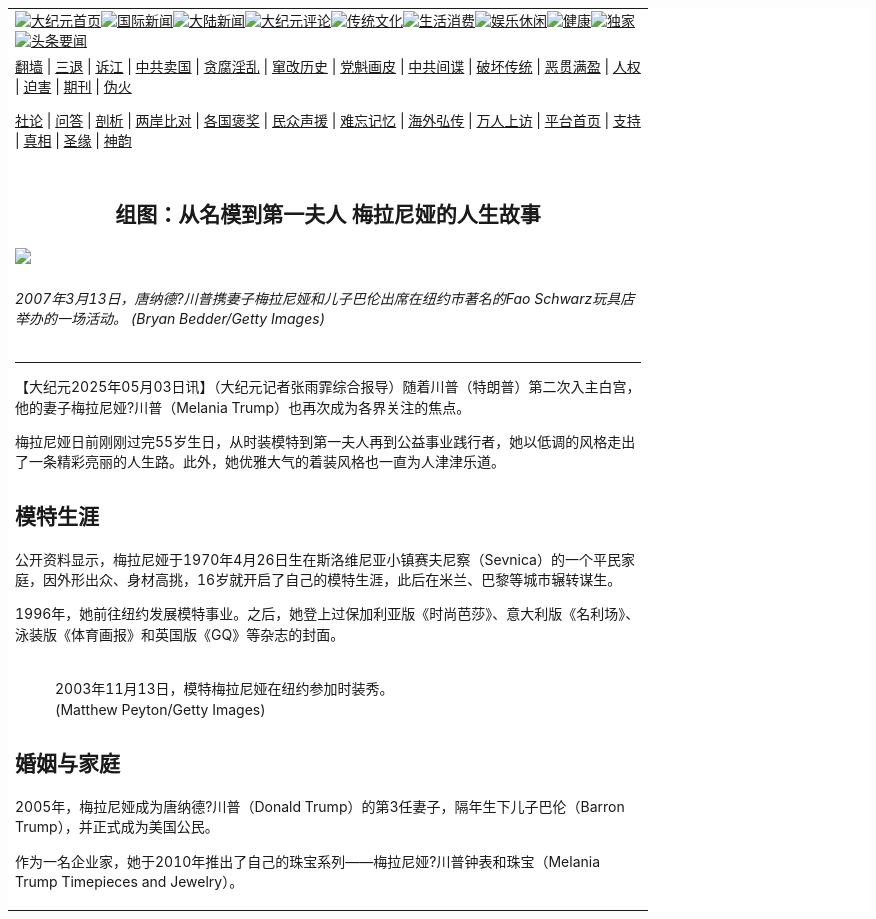 <a name="1" id="1" target="_blank"></a><span id="1"></span>
<table align=center border="0"><tr><td colspan="2" VALIGN=TOP><a href="https://github.com/1992513/djy/blob/master/gb/nf1351518.md#1"><img src="https://raw.githubusercontent.com/1992513/www/master/t/djy/1.jpg" title="大纪元首页" alt="大纪元首页"></a><a href="https://github.com/1992513/djy/blob/master/gb/n24hr.md#1"><img src="https://raw.githubusercontent.com/1992513/www/master/t/djy/3.jpg" title="国际新闻" alt="国际新闻"></a><a href="https://github.com/1992513/djy/blob/master/gb/nsc413.md#1"><img src="https://raw.githubusercontent.com/1992513/www/master/t/djy/4.jpg" title="大陆新闻" alt="大陆新闻"></a><a href="https://github.com/1992513/djy/blob/master/gb/news392.md#1"><img src="https://raw.githubusercontent.com/1992513/www/master/t/djy/5.jpg" title="大纪元评论" alt="大纪元评论"></a><a href="https://github.com/1992513/djy/blob/master/gb/news2007.md#1"><img src="https://raw.githubusercontent.com/1992513/www/master/t/djy/6.jpg" title="传统文化" alt="传统文化"></a><a href="https://github.com/1992513/djy/blob/master/gb/news2008.md#1"><img src="https://raw.githubusercontent.com/1992513/www/master/t/djy/7.jpg" title="生活消费" alt="生活消费"></a><a href="https://github.com/1992513/djy/blob/master/gb/ncyule.md#1"><img src="https://raw.githubusercontent.com/1992513/www/master/t/djy/8.jpg" title="娱乐休闲" alt="娱乐休闲"></a><a href="https://github.com/1992513/djy/blob/master/gb/nsc1002.md#1"><img src="https://raw.githubusercontent.com/1992513/www/master/t/djy/9.jpg" title="健康" alt="健康"></a><a href="https://github.com/1992513/djy/blob/master/gb/nf6092.md#1"><img src="https://raw.githubusercontent.com/1992513/www/master/t/djy/10a.jpg" title="独家" alt="独家"></a><a href="https://github.com/1992513/djy/blob/master/gb/nf4514.md#1"><img src="https://raw.githubusercontent.com/1992513/www/master/t/djy/12a.jpg" title="头条要闻" alt="头条要闻"></a></td></tr>
<tr><td colspan="2" VALIGN=TOP><a target="_blank" href="https://github.com/1992513/www/blob/master/README.md?zsrh#1">翻墙</a> | <a target="_blank" href="https://github.com/1992513/djy/blob/master/gb/nf5657.md#1">三退</a> | <a target="_blank" href="https://github.com/1992513/djy/blob/master/gb/nf6124.md#1">诉江</a> | <a target="_blank" href="https://github.com/1992513/djy/blob/master/gb/nf1176117.md#1">中共卖国</a> | <a target="_blank" href="https://github.com/1992513/djy/blob/master/gb/nf5773.md#1">贪腐淫乱</a> | <a target="_blank" href="https://github.com/1992513/djy/blob/master/gb/nf1176115.md#1">窜改历史</a> | <a target="_blank" href="https://github.com/1992513/djy/blob/master/gb/nf1176107.md#1">党魁画皮</a> | <a target="_blank" href="https://github.com/1992513/djy/blob/master/gb/nf1320400.md#1">中共间谍</a> | <a target="_blank" href="https://github.com/1992513/djy/blob/master/gb/nf1176114.md#1">破坏传统</a> | <a target="_blank" href="https://github.com/1992513/ntdtv/blob/master/gb/prog447_1.md#1">恶贯满盈</a> | <a target="_blank" href="https://github.com/1992513/djy/blob/master/gb/ncid278.md#1">人权</a> | <a target="_blank" href="https://github.com/1992513/djy/blob/master/gb/nf1176111.md#1">迫害</a> | <a target="_blank" href="https://gitlab.com/szzdlab/mh-qikan/blob/master/README.md#1">期刊</a> | <a target="_blank" href="https://github.com/1992513/djy/blob/master/gb/nf5562.md#1">伪火</a></p><p><a target="_blank" href="https://github.com/1992513/djy/blob/master/gb/9p.md#1">社论</a> | <a target="_blank" href="https://github.com/1992513/djy/blob/master/gb/nf4378.md#1">问答</a> | <a target="_blank" href="https://github.com/1992513/djy/blob/master/gb/nf5792.md#1">剖析</a> | <a target="_blank" href="https://github.com/1992513/djy/blob/master/gb/nf5735.md#1">两岸比对</a> | <a target="_blank" href="https://github.com/1992513/djy/blob/master/gb/nf6119.md#1">各国褒奖</a> | <a target="_blank" href="https://github.com/1992513/djy/blob/master/gb/nf6120.md#1">民众声援</a> | <a target="_blank" href="https://github.com/1992513/djy/blob/master/gb/nf1188594.md#1">难忘记忆</a> | <a target="_blank" href="https://github.com/1992513/djy/blob/master/gb/nf3180.md#1">海外弘传</a> | <a target="_blank" href="https://github.com/1992513/djy/blob/master/gb/nf5410.md#1">万人上访</a> | <a target="_blank" href="https://github.com/1992513/www/blob/master/README.md?zsrh#1">平台首页</a> | <a target="_blank" href="https://github.com/1992513/djy/blob/master/gb/nf4386.md#1">支持</a> | <a target="_blank" href="https://github.com/1992513/djy/blob/master/gb/nf4389.md#1">真相</a> | <a target="_blank" href="https://github.com/1992513/djy/blob/master/gb/nf5790.md#1">圣缘</a> | <a target="_blank" href="https://github.com/1992513/djy/blob/master/gb/nf4786.md#1">神韵</a></td></tr>
<tr><td VALIGN=TOP width="626"><h2 align=center>组图：从名模到第一夫人 梅拉尼娅的人生故事</h2>
<img width="600" src="https://i.epochtimes.com/assets/uploads/2025/05/id14497902-GettyImages-73569499-600x400.jpg" />
<h6>2007年3月13日，唐纳德?川普携妻子梅拉尼娅和儿子巴伦出席在纽约市著名的Fao Schwarz玩具店举办的一场活动。 (Bryan Bedder/Getty Images)
</h6>
<hr>
	<p>【大纪元2025年05月03日讯】（大纪元记者张雨霏综合报导）随着川普（特朗普）第二次入主白宫，他的妻子梅拉尼娅?川普（Melania Trump）也再次成为各界关注的焦点。</p>
<p>梅拉尼娅日前刚刚过完55岁生日，从时装模特到第一夫人再到公益事业践行者，她以低调的风格走出了一条精彩亮丽的人生路。此外，她优雅大气的着装风格也一直为人津津乐道。</p>
<h2>模特生涯</h2>
<p>公开资料显示，梅拉尼娅于1970年4月26日生在斯洛维尼亚小镇赛夫尼察（Sevnica）的一个平民家庭，因外形出众、身材高挑，16岁就开启了自己的模特生涯，此后在米兰、巴黎等城市辗转谋生。</p>
<p>1996年，她前往纽约发展模特事业。之后，她登上过保加利亚版《时尚芭莎》、意大利版《名利场》、泳装版《体育画报》和英国版《GQ》等杂志的封面。</p>
<figure id="attachment_14497899" aria-describedby="caption-attachment-14497899" style="width: 400px" class="wp-caption aligncenter"><a target="_blank" href="https://i.epochtimes.com/assets/uploads/2025/05/id14497899-GettyImages-2726838.jpg"><img decoding="async" class=" wp-image-14497899" src="https://i.epochtimes.com/assets/uploads/2025/05/id14497899-GettyImages-2726838.jpg" alt="" width="400" b="650" /></a><figcaption id="caption-attachment-14497899" class="wp-caption-text">2003年11月13日，模特梅拉尼娅在纽约参加时装秀。(Matthew Peyton/Getty Images)</figcaption></figure>
<h2>婚姻与家庭</h2>
<p>2005年，梅拉尼娅成为唐纳德?川普（Donald Trump）的第3任妻子，隔年生下儿子巴伦（Barron Trump），并正式成为美国公民。</p>
<p>作为一名企业家，她于2010年推出了自己的珠宝系列——梅拉尼娅?川普钟表和珠宝（Melania Trump Timepieces and Jewelry）。</p>